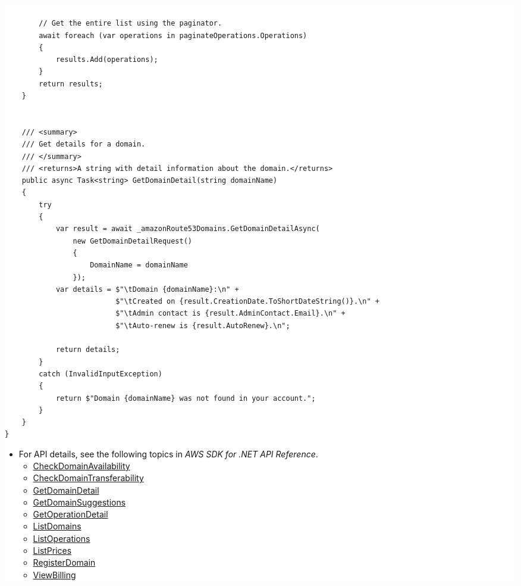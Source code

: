 ```

        // Get the entire list using the paginator.
        await foreach (var operations in paginateOperations.Operations)
        {
            results.Add(operations);
        }
        return results;
    }


    /// <summary>
    /// Get details for a domain.
    /// </summary>
    /// <returns>A string with detail information about the domain.</returns>
    public async Task<string> GetDomainDetail(string domainName)
    {
        try
        {
            var result = await _amazonRoute53Domains.GetDomainDetailAsync(
                new GetDomainDetailRequest()
                {
                    DomainName = domainName
                });
            var details = $"\tDomain {domainName}:\n" +
                          $"\tCreated on {result.CreationDate.ToShortDateString()}.\n" +
                          $"\tAdmin contact is {result.AdminContact.Email}.\n" +
                          $"\tAuto-renew is {result.AutoRenew}.\n";

            return details;
        }
        catch (InvalidInputException)
        {
            return $"Domain {domainName} was not found in your account.";
        }
    }
}
```
+ For API details, see the following topics in *AWS SDK for \.NET API Reference*\.
  + [CheckDomainAvailability](https://docs.aws.amazon.com/goto/DotNetSDKV3/route53domains-2014-05-15/CheckDomainAvailability)
  + [CheckDomainTransferability](https://docs.aws.amazon.com/goto/DotNetSDKV3/route53domains-2014-05-15/CheckDomainTransferability)
  + [GetDomainDetail](https://docs.aws.amazon.com/goto/DotNetSDKV3/route53domains-2014-05-15/GetDomainDetail)
  + [GetDomainSuggestions](https://docs.aws.amazon.com/goto/DotNetSDKV3/route53domains-2014-05-15/GetDomainSuggestions)
  + [GetOperationDetail](https://docs.aws.amazon.com/goto/DotNetSDKV3/route53domains-2014-05-15/GetOperationDetail)
  + [ListDomains](https://docs.aws.amazon.com/goto/DotNetSDKV3/route53domains-2014-05-15/ListDomains)
  + [ListOperations](https://docs.aws.amazon.com/goto/DotNetSDKV3/route53domains-2014-05-15/ListOperations)
  + [ListPrices](https://docs.aws.amazon.com/goto/DotNetSDKV3/route53domains-2014-05-15/ListPrices)
  + [RegisterDomain](https://docs.aws.amazon.com/goto/DotNetSDKV3/route53domains-2014-05-15/RegisterDomain)
  + [ViewBilling](https://docs.aws.amazon.com/goto/DotNetSDKV3/route53domains-2014-05-15/ViewBilling)
